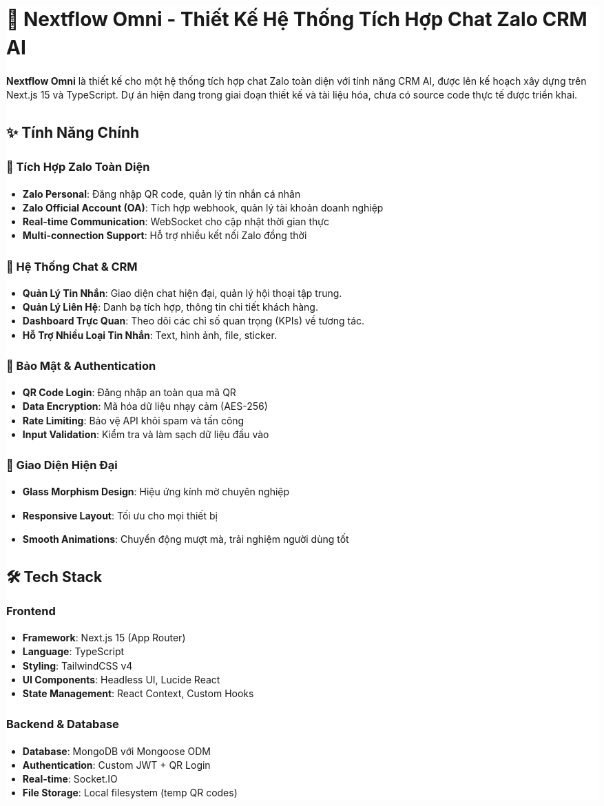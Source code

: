 # 🚀 Nextflow Omni - Thiết Kế Hệ Thống Tích Hợp Chat Zalo CRM AI

**Nextflow Omni** là thiết kế cho một hệ thống tích hợp chat Zalo toàn diện với tính năng CRM AI, được lên kế hoạch xây dựng trên Next.js 15 và TypeScript. Dự án hiện đang trong giai đoạn thiết kế và tài liệu hóa, chưa có source code thực tế được triển khai.

## ✨ Tính Năng Chính

### 🔗 Tích Hợp Zalo Toàn Diện

- **Zalo Personal**: Đăng nhập QR code, quản lý tin nhắn cá nhân
- **Zalo Official Account (OA)**: Tích hợp webhook, quản lý tài khoản doanh nghiệp
- **Real-time Communication**: WebSocket cho cập nhật thời gian thực
- **Multi-connection Support**: Hỗ trợ nhiều kết nối Zalo đồng thời

### 💬 Hệ Thống Chat & CRM

- **Quản Lý Tin Nhắn**: Giao diện chat hiện đại, quản lý hội thoại tập trung.
- **Quản Lý Liên Hệ**: Danh bạ tích hợp, thông tin chi tiết khách hàng.
- **Dashboard Trực Quan**: Theo dõi các chỉ số quan trọng (KPIs) về tương tác.
- **Hỗ Trợ Nhiều Loại Tin Nhắn**: Text, hình ảnh, file, sticker.

### 🔐 Bảo Mật & Authentication

- **QR Code Login**: Đăng nhập an toàn qua mã QR
- **Data Encryption**: Mã hóa dữ liệu nhạy cảm (AES-256)
- **Rate Limiting**: Bảo vệ API khỏi spam và tấn công
- **Input Validation**: Kiểm tra và làm sạch dữ liệu đầu vào

### 🎨 Giao Diện Hiện Đại

- **Glass Morphism Design**: Hiệu ứng kính mờ chuyên nghiệp
- **Responsive Layout**: Tối ưu cho mọi thiết bị

- **Smooth Animations**: Chuyển động mượt mà, trải nghiệm người dùng tốt

## 🛠️ Tech Stack

### Frontend

- **Framework**: Next.js 15 (App Router)
- **Language**: TypeScript
- **Styling**: TailwindCSS v4
- **UI Components**: Headless UI, Lucide React
- **State Management**: React Context, Custom Hooks

### Backend & Database

- **Database**: MongoDB với Mongoose ODM
- **Authentication**: Custom JWT + QR Login
- **Real-time**: Socket.IO
- **File Storage**: Local filesystem (temp QR codes)
